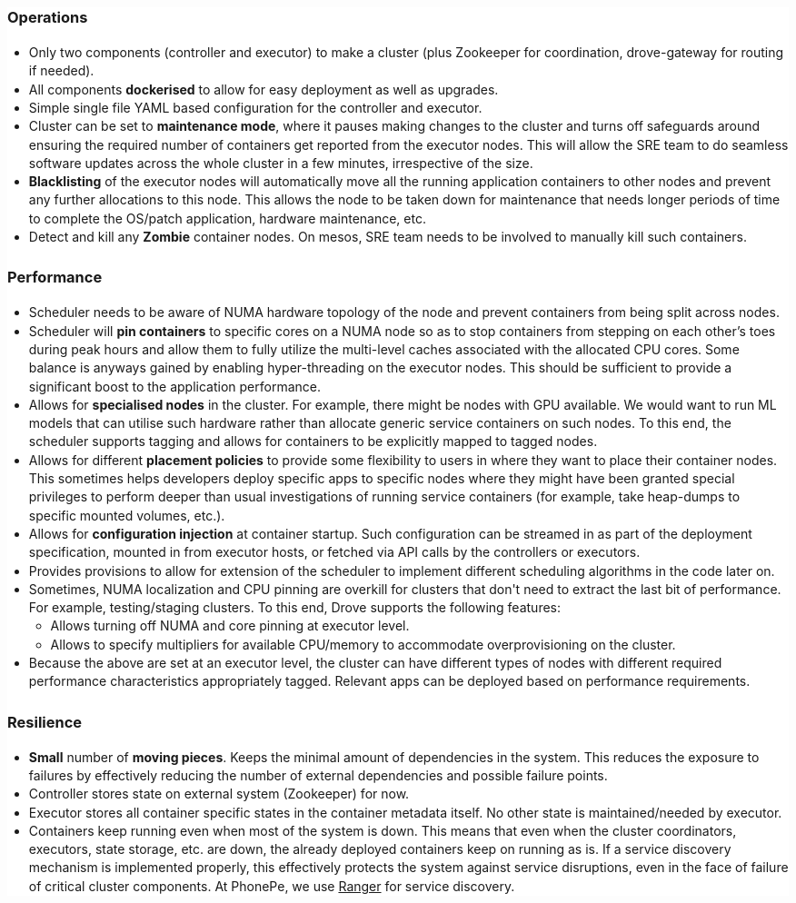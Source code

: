 
### Operations
* Only two components (controller and executor) to make a cluster (plus Zookeeper for coordination, drove-gateway for routing if needed).
* All components **dockerised** to allow for easy deployment as well as upgrades.
* Simple single file YAML based configuration for the controller and executor. 
* Cluster can be set to **maintenance mode**, where it pauses making changes to the cluster and turns off safeguards around ensuring the required number of containers get reported from the executor nodes. This will allow the SRE team to do seamless software updates across the whole cluster in a few minutes, irrespective of the size.
* **Blacklisting** of the executor nodes will automatically move all the running application containers to other nodes and prevent any further allocations to this node. This allows the node to be taken down for maintenance that needs longer periods of time to complete the OS/patch application, hardware maintenance, etc.
* Detect and kill any **Zombie** container nodes. On mesos, SRE team needs to be involved to manually kill such containers.

### Performance
* Scheduler needs to be aware of NUMA hardware topology of the node and prevent containers from being split across nodes.
* Scheduler will **pin containers** to specific cores on a NUMA node so as to stop containers from stepping on each other’s toes during peak hours and allow them to fully utilize the multi-level caches associated with the allocated CPU cores. Some balance is anyways gained by enabling hyper-threading on the executor nodes. This should be sufficient to provide a significant boost to the application performance.
* Allows for **specialised nodes** in the cluster. For example, there might be nodes with GPU available. We would want to run ML models that can utilise such hardware rather than allocate generic service containers on such nodes. To this end, the scheduler supports tagging and allows for containers to be explicitly mapped to tagged nodes.
* Allows for different **placement policies** to provide some flexibility to users in where they want to place their container nodes. This sometimes helps developers deploy specific apps to specific nodes where they might have been granted special privileges to perform deeper than usual investigations of running service containers (for example, take heap-dumps to specific mounted volumes, etc.).
* Allows for **configuration injection** at container startup. Such configuration can be streamed in as part of the deployment specification, mounted in from executor hosts, or fetched via API calls by the controllers or executors.
* Provides provisions to allow for extension of the scheduler to implement different scheduling algorithms in the code later on.
* Sometimes, NUMA localization and CPU pinning are overkill for clusters that don't need to extract the last bit of performance. For example, testing/staging clusters. To this end, Drove supports the following features:
    * Allows turning off NUMA and core pinning at executor level.
    * Allows to specify multipliers for available CPU/memory to accommodate overprovisioning on the cluster.
* Because the above are set at an executor level, the cluster can have different types of nodes with different required performance characteristics appropriately tagged. Relevant apps can be deployed based on performance requirements.

### Resilience
* **Small** number of **moving pieces**. Keeps the minimal amount of dependencies in the system. This reduces the exposure to failures by effectively reducing the number of external dependencies and possible failure points.
* Controller stores state on external system (Zookeeper) for now.
* Executor stores all container specific states in the container metadata itself. No other state is maintained/needed by executor.
* Containers keep running even when most of the system is down. This means that even when the cluster coordinators, executors, state storage, etc. are down, the already deployed containers keep on running as is. If a service discovery mechanism is implemented properly, this effectively protects the system against service disruptions, even in the face of failure of critical cluster components. At PhonePe, we use [Ranger](https://github.com/appform-io/ranger) for service discovery. 